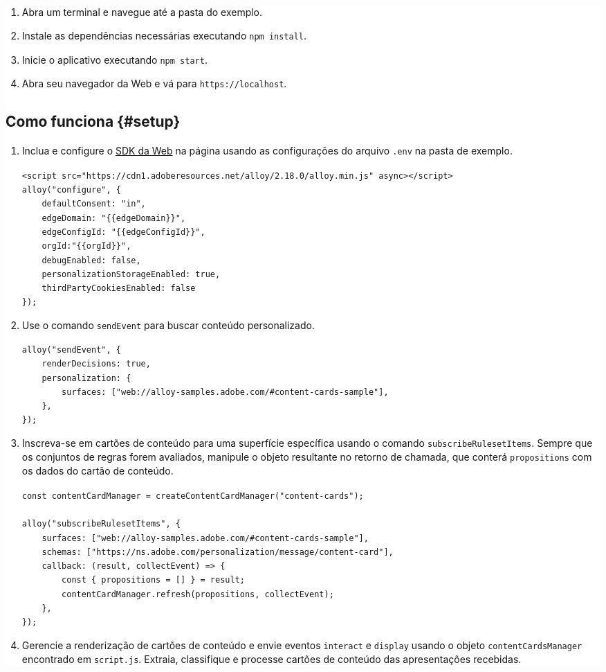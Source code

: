 1. Abra um terminal e navegue até a pasta do exemplo.

1. Instale as dependências necessárias executando `npm install`.

1. Inicie o aplicativo executando `npm start`.

1. Abra seu navegador da Web e vá para `https://localhost`.

## Como funciona {#setup}

1. Inclua e configure o [SDK da Web](https://experienceleague.adobe.com/en/docs/experience-platform/web-sdk/home) na página usando as configurações do arquivo `.env` na pasta de exemplo.

   ```
   <script src="https://cdn1.adoberesources.net/alloy/2.18.0/alloy.min.js" async></script>
   alloy("configure", {
       defaultConsent: "in",
       edgeDomain: "{{edgeDomain}}",
       edgeConfigId: "{{edgeConfigId}}",
       orgId:"{{orgId}}",
       debugEnabled: false,
       personalizationStorageEnabled: true,
       thirdPartyCookiesEnabled: false
   });
   ```

1. Use o comando `sendEvent` para buscar conteúdo personalizado.

   ```
   alloy("sendEvent", {
       renderDecisions: true,
       personalization: {
           surfaces: ["web://alloy-samples.adobe.com/#content-cards-sample"],
       },
   });
   ```

1. Inscreva-se em cartões de conteúdo para uma superfície específica usando o comando `subscribeRulesetItems`. Sempre que os conjuntos de regras forem avaliados, manipule o objeto resultante no retorno de chamada, que conterá `propositions` com os dados do cartão de conteúdo.

   ```
   const contentCardManager = createContentCardManager("content-cards");
   
   alloy("subscribeRulesetItems", {
       surfaces: ["web://alloy-samples.adobe.com/#content-cards-sample"],
       schemas: ["https://ns.adobe.com/personalization/message/content-card"],
       callback: (result, collectEvent) => {
           const { propositions = [] } = result;
           contentCardManager.refresh(propositions, collectEvent);
       },
   });
   ```

1. Gerencie a renderização de cartões de conteúdo e envie eventos `interact` e `display` usando o objeto `contentCardsManager` encontrado em `script.js`. Extraia, classifique e processe cartões de conteúdo das apresentações recebidas.
